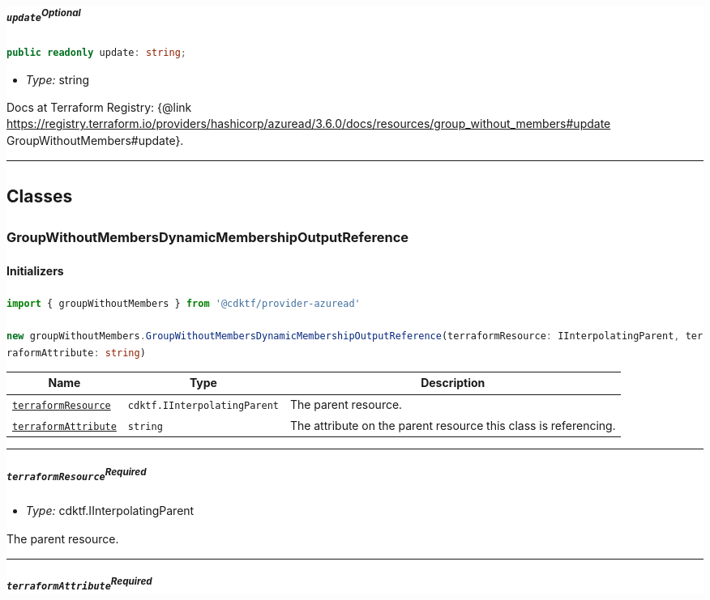 ##### `update`<sup>Optional</sup> <a name="update" id="@cdktf/provider-azuread.groupWithoutMembers.GroupWithoutMembersTimeouts.property.update"></a>

```typescript
public readonly update: string;
```

- *Type:* string

Docs at Terraform Registry: {@link https://registry.terraform.io/providers/hashicorp/azuread/3.6.0/docs/resources/group_without_members#update GroupWithoutMembers#update}.

---

## Classes <a name="Classes" id="Classes"></a>

### GroupWithoutMembersDynamicMembershipOutputReference <a name="GroupWithoutMembersDynamicMembershipOutputReference" id="@cdktf/provider-azuread.groupWithoutMembers.GroupWithoutMembersDynamicMembershipOutputReference"></a>

#### Initializers <a name="Initializers" id="@cdktf/provider-azuread.groupWithoutMembers.GroupWithoutMembersDynamicMembershipOutputReference.Initializer"></a>

```typescript
import { groupWithoutMembers } from '@cdktf/provider-azuread'

new groupWithoutMembers.GroupWithoutMembersDynamicMembershipOutputReference(terraformResource: IInterpolatingParent, terraformAttribute: string)
```

| **Name** | **Type** | **Description** |
| --- | --- | --- |
| <code><a href="#@cdktf/provider-azuread.groupWithoutMembers.GroupWithoutMembersDynamicMembershipOutputReference.Initializer.parameter.terraformResource">terraformResource</a></code> | <code>cdktf.IInterpolatingParent</code> | The parent resource. |
| <code><a href="#@cdktf/provider-azuread.groupWithoutMembers.GroupWithoutMembersDynamicMembershipOutputReference.Initializer.parameter.terraformAttribute">terraformAttribute</a></code> | <code>string</code> | The attribute on the parent resource this class is referencing. |

---

##### `terraformResource`<sup>Required</sup> <a name="terraformResource" id="@cdktf/provider-azuread.groupWithoutMembers.GroupWithoutMembersDynamicMembershipOutputReference.Initializer.parameter.terraformResource"></a>

- *Type:* cdktf.IInterpolatingParent

The parent resource.

---

##### `terraformAttribute`<sup>Required</sup> <a name="terraformAttribute" id="@cdktf/provider-azuread.groupWithoutMembers.GroupWithoutMembersDynamicMembershipOutputReference.Initializer.parameter.terraformAttribute"></a>
